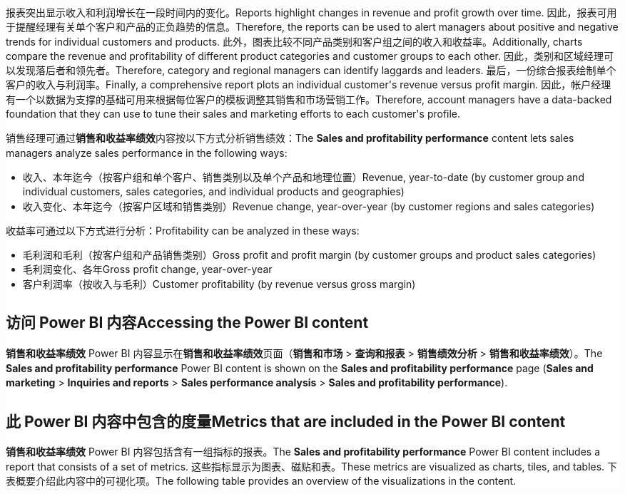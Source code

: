 <span data-ttu-id="3b874-110">报表突出显示收入和利润增长在一段时间内的变化。</span><span class="sxs-lookup"><span data-stu-id="3b874-110">Reports highlight changes in revenue and profit growth over time.</span></span> <span data-ttu-id="3b874-111">因此，报表可用于提醒经理有关单个客户和产品的正负趋势的信息。</span><span class="sxs-lookup"><span data-stu-id="3b874-111">Therefore, the reports can be used to alert managers about positive and negative trends for individual customers and products.</span></span> <span data-ttu-id="3b874-112">此外，图表比较不同产品类别和客户组之间的收入和收益率。</span><span class="sxs-lookup"><span data-stu-id="3b874-112">Additionally, charts compare the revenue and profitability of different product categories and customer groups to each other.</span></span> <span data-ttu-id="3b874-113">因此，类别和区域经理可以发现落后者和领先者。</span><span class="sxs-lookup"><span data-stu-id="3b874-113">Therefore, category and regional managers can identify laggards and leaders.</span></span> <span data-ttu-id="3b874-114">最后，一份综合报表绘制单个客户的收入与利润率。</span><span class="sxs-lookup"><span data-stu-id="3b874-114">Finally, a comprehensive report plots an individual customer's revenue versus profit margin.</span></span> <span data-ttu-id="3b874-115">因此，帐户经理有一个以数据为支撑的基础可用来根据每位客户的模板调整其销售和市场营销工作。</span><span class="sxs-lookup"><span data-stu-id="3b874-115">Therefore, account managers have a data-backed foundation that they can use to tune their sales and marketing efforts to each customer's profile.</span></span>

<span data-ttu-id="3b874-116">销售经理可通过**销售和收益率绩效**内容按以下方式分析销售绩效：</span><span class="sxs-lookup"><span data-stu-id="3b874-116">The **Sales and profitability performance** content lets sales managers analyze sales performance in the following ways:</span></span>

- <span data-ttu-id="3b874-117">收入、本年迄今（按客户组和单个客户、销售类别以及单个产品和地理位置）</span><span class="sxs-lookup"><span data-stu-id="3b874-117">Revenue, year-to-date (by customer group and individual customers, sales categories, and individual products and geographies)</span></span>
- <span data-ttu-id="3b874-118">收入变化、本年迄今（按客户区域和销售类别）</span><span class="sxs-lookup"><span data-stu-id="3b874-118">Revenue change, year-over-year (by customer regions and sales categories)</span></span>

<span data-ttu-id="3b874-119">收益率可通过以下方式进行分析：</span><span class="sxs-lookup"><span data-stu-id="3b874-119">Profitability can be analyzed in these ways:</span></span>

- <span data-ttu-id="3b874-120">毛利润和毛利（按客户组和产品销售类别）</span><span class="sxs-lookup"><span data-stu-id="3b874-120">Gross profit and profit margin (by customer groups and product sales categories)</span></span>
- <span data-ttu-id="3b874-121">毛利润变化、各年</span><span class="sxs-lookup"><span data-stu-id="3b874-121">Gross profit change, year-over-year</span></span>
- <span data-ttu-id="3b874-122">客户利润率（按收入与毛利）</span><span class="sxs-lookup"><span data-stu-id="3b874-122">Customer profitability (by revenue versus gross margin)</span></span>

## <a name="accessing-the-power-bi-content"></a><span data-ttu-id="3b874-123">访问 Power BI 内容</span><span class="sxs-lookup"><span data-stu-id="3b874-123">Accessing the Power BI content</span></span>
<span data-ttu-id="3b874-124">**销售和收益率绩效** Power BI 内容显示在**销售和收益率绩效**页面（**销售和市场** \> **查询和报表** \> **销售绩效分析** \> **销售和收益率绩效**）。</span><span class="sxs-lookup"><span data-stu-id="3b874-124">The **Sales and profitability performance** Power BI content is shown on the **Sales and profitability performance** page (**Sales and marketing** \> **Inquiries and reports** \> **Sales performance analysis** \> **Sales and profitability performance**).</span></span>

## <a name="metricsthat-are-included-in-the-power-bi-content"></a><span data-ttu-id="3b874-125">此 Power BI 内容中包含的度量</span><span class="sxs-lookup"><span data-stu-id="3b874-125">Metrics that are included in the Power BI content</span></span>
<span data-ttu-id="3b874-126">**销售和收益率绩效** Power BI 内容包括含有一组指标的报表。</span><span class="sxs-lookup"><span data-stu-id="3b874-126">The **Sales and profitability performance** Power BI content includes a report that consists of a set of metrics.</span></span> <span data-ttu-id="3b874-127">这些指标显示为图表、磁贴和表。</span><span class="sxs-lookup"><span data-stu-id="3b874-127">These metrics are visualized as charts, tiles, and tables.</span></span> <span data-ttu-id="3b874-128">下表概要介绍此内容中的可视化项。</span><span class="sxs-lookup"><span data-stu-id="3b874-128">The following table provides an overview of the visualizations in the content.</span></span>
